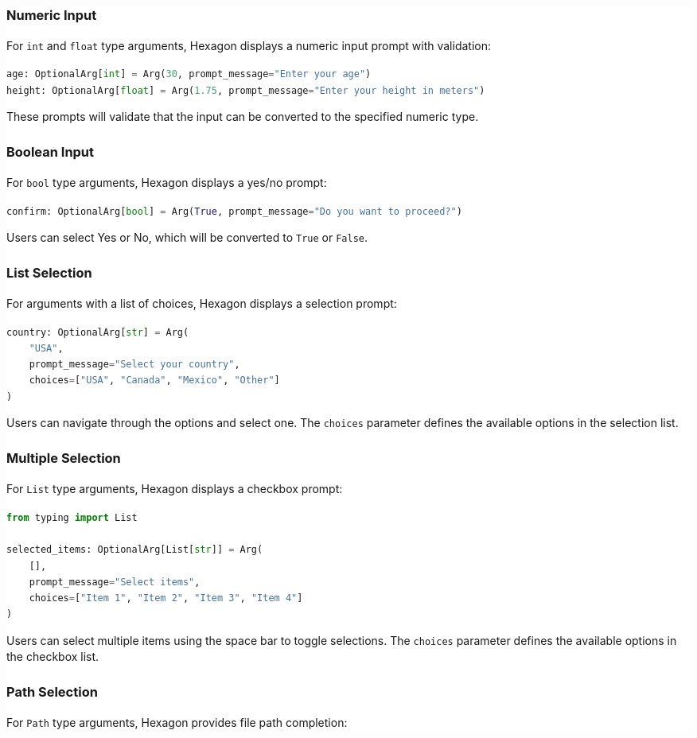 ### Numeric Input

For `int` and `float` type arguments, Hexagon displays a numeric input prompt with validation:

```python
age: OptionalArg[int] = Arg(30, prompt_message="Enter your age")
height: OptionalArg[float] = Arg(1.75, prompt_message="Enter your height in meters")
```

These prompts will validate that the input can be converted to the specified numeric type.

### Boolean Input

For `bool` type arguments, Hexagon displays a yes/no prompt:

```python
confirm: OptionalArg[bool] = Arg(True, prompt_message="Do you want to proceed?")
```

Users can select Yes or No, which will be converted to `True` or `False`.

### List Selection

For arguments with a list of choices, Hexagon displays a selection prompt:

```python
country: OptionalArg[str] = Arg(
    "USA", 
    prompt_message="Select your country",
    choices=["USA", "Canada", "Mexico", "Other"]
)
```

Users can navigate through the options and select one. The `choices` parameter defines the available options in the selection list.

### Multiple Selection

For `List` type arguments, Hexagon displays a checkbox prompt:

```python
from typing import List

selected_items: OptionalArg[List[str]] = Arg(
    [], 
    prompt_message="Select items",
    choices=["Item 1", "Item 2", "Item 3", "Item 4"]
)
```

Users can select multiple items using the space bar to toggle selections. The `choices` parameter defines the available options in the checkbox list.

### Path Selection

For `Path` type arguments, Hexagon provides file path completion:
